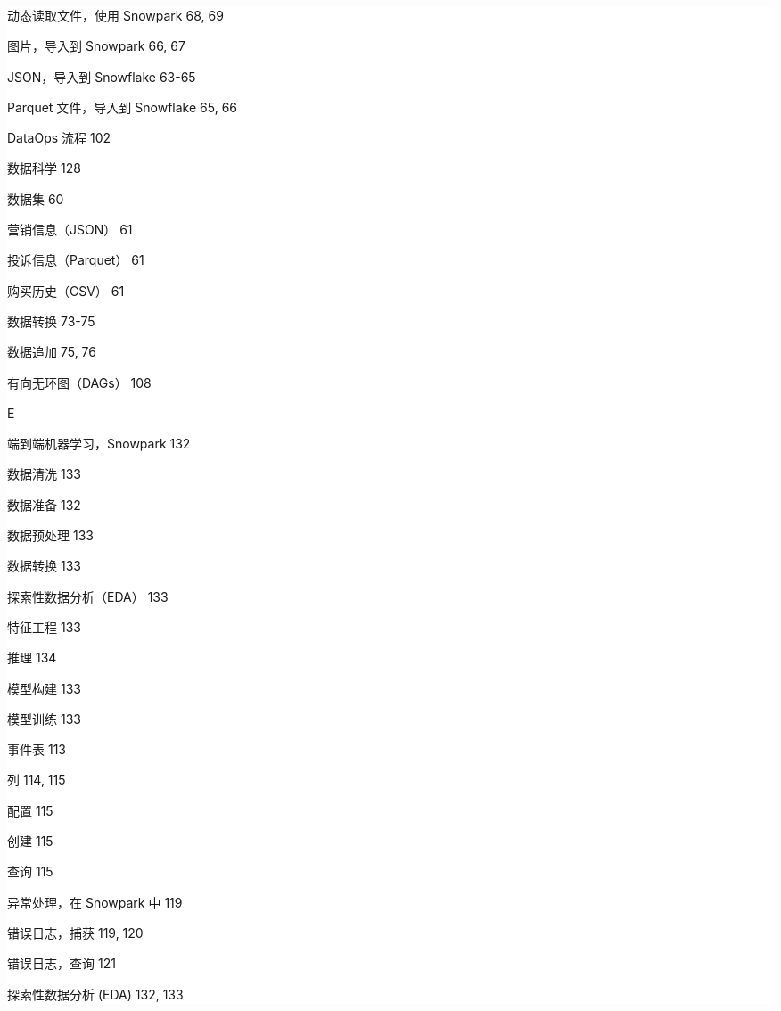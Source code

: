 动态读取文件，使用 Snowpark 68, 69

图片，导入到 Snowpark 66, 67

JSON，导入到 Snowflake 63-65

Parquet 文件，导入到 Snowflake 65, 66

DataOps 流程 102

数据科学 128

数据集 60

营销信息（JSON） 61

投诉信息（Parquet） 61

购买历史（CSV） 61

数据转换 73-75

数据追加 75, 76

有向无环图（DAGs） 108

E

端到端机器学习，Snowpark 132

数据清洗 133

数据准备 132

数据预处理 133

数据转换 133

探索性数据分析（EDA） 133

特征工程 133

推理 134

模型构建 133

模型训练 133

事件表 113

列 114, 115

配置 115

创建 115

查询 115

异常处理，在 Snowpark 中 119

错误日志，捕获 119, 120

错误日志，查询 121

探索性数据分析 (EDA) 132, 133
